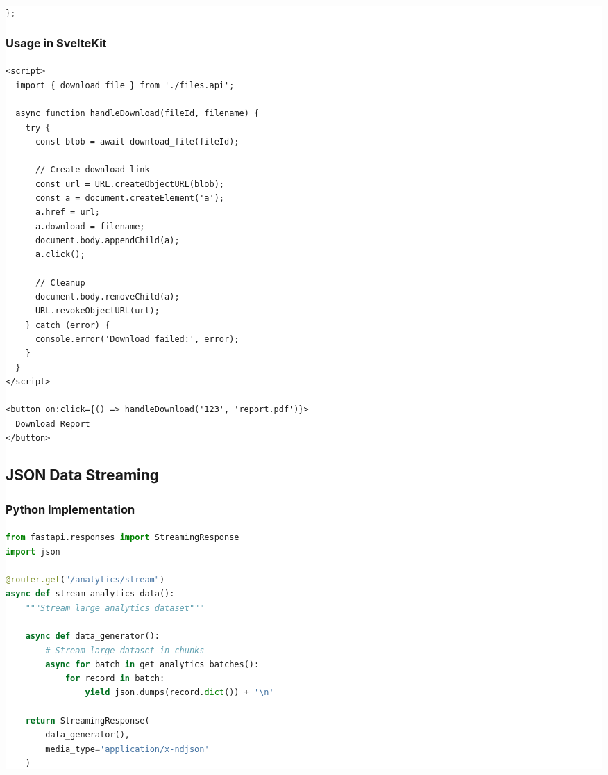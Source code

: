 ```typescript
};
```

### Usage in SvelteKit

```svelte
<script>
  import { download_file } from './files.api';
  
  async function handleDownload(fileId, filename) {
    try {
      const blob = await download_file(fileId);
      
      // Create download link
      const url = URL.createObjectURL(blob);
      const a = document.createElement('a');
      a.href = url;
      a.download = filename;
      document.body.appendChild(a);
      a.click();
      
      // Cleanup
      document.body.removeChild(a);
      URL.revokeObjectURL(url);
    } catch (error) {
      console.error('Download failed:', error);
    }
  }
</script>

<button on:click={() => handleDownload('123', 'report.pdf')}>
  Download Report
</button>
```

## JSON Data Streaming

### Python Implementation

```python
from fastapi.responses import StreamingResponse
import json

@router.get("/analytics/stream")
async def stream_analytics_data():
    """Stream large analytics dataset"""
    
    async def data_generator():
        # Stream large dataset in chunks
        async for batch in get_analytics_batches():
            for record in batch:
                yield json.dumps(record.dict()) + '\n'
    
    return StreamingResponse(
        data_generator(),
        media_type='application/x-ndjson'
    )
```
